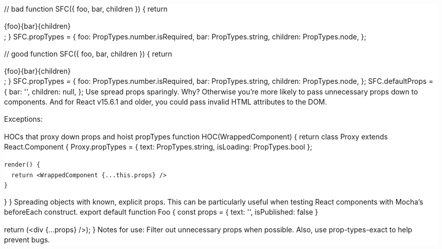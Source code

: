 // bad
function SFC({ foo, bar, children }) {
  return <div>{foo}{bar}{children}</div>;
}
SFC.propTypes = {
  foo: PropTypes.number.isRequired,
  bar: PropTypes.string,
  children: PropTypes.node,
};

// good
function SFC({ foo, bar, children }) {
  return <div>{foo}{bar}{children}</div>;
}
SFC.propTypes = {
  foo: PropTypes.number.isRequired,
  bar: PropTypes.string,
  children: PropTypes.node,
};
SFC.defaultProps = {
  bar: '',
  children: null,
};
Use spread props sparingly.
Why? Otherwise you’re more likely to pass unnecessary props down to components. And for React v15.6.1 and older, you could pass invalid HTML attributes to the DOM.

Exceptions:

HOCs that proxy down props and hoist propTypes
function HOC(WrappedComponent) {
  return class Proxy extends React.Component {
    Proxy.propTypes = {
      text: PropTypes.string,
      isLoading: PropTypes.bool
    };

    render() {
      return <WrappedComponent {...this.props} />
    }
  }
}
Spreading objects with known, explicit props. This can be particularly useful when testing React components with Mocha’s beforeEach construct.
export default function Foo {
  const props = {
    text: '',
    isPublished: false
  }

  return (<div {...props} />);
}
Notes for use: Filter out unnecessary props when possible. Also, use prop-types-exact to help prevent bugs.

